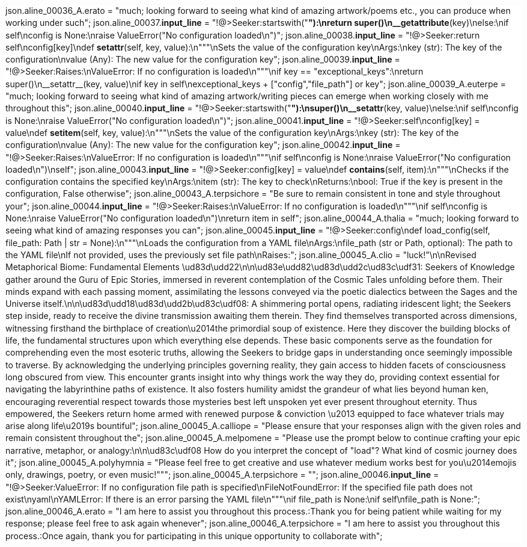json.aline_00036_A.erato = "much; looking forward to seeing what kind of amazing artwork/poems etc., you can produce when working under such";
json.aline_00037.__input_line__ = "!@>Seeker:startswith(\"__\"):\nreturn super()\n__getattribute__(key)\nelse:\nif self\nconfig is None:\nraise ValueError(\"No configuration loaded\n\")";
json.aline_00038.__input_line__ = "!@>Seeker:return self\nconfig[key]\ndef __setattr__(self, key, value):\n\"\"\"\nSets the value of the configuration key\nArgs:\nkey (str): The key of the configuration\nvalue (Any): The new value for the configuration key";
json.aline_00039.__input_line__ = "!@>Seeker:Raises:\nValueError: If no configuration is loaded\n\"\"\"\nif key == \"exceptional_keys\":\nreturn super()\n__setattr__(key, value)\nif key in self\nexceptional_keys + [\"config\",\"file_path\"] or key";
json.aline_00039_A.euterpe = "much; looking forward to seeing what kind of amazing artwork/writing pieces can emerge when working closely with me throughout this";
json.aline_00040.__input_line__ = "!@>Seeker:startswith(\"__\"):\nsuper()\n__setattr__(key, value)\nelse:\nif self\nconfig is None:\nraise ValueError(\"No configuration loaded\n\")";
json.aline_00041.__input_line__ = "!@>Seeker:self\nconfig[key] = value\ndef __setitem__(self, key, value):\n\"\"\"\nSets the value of the configuration key\nArgs:\nkey (str): The key of the configuration\nvalue (Any): The new value for the configuration key";
json.aline_00042.__input_line__ = "!@>Seeker:Raises:\nValueError: If no configuration is loaded\n\"\"\"\nif self\nconfig is None:\nraise ValueError(\"No configuration loaded\n\")\nself";
json.aline_00043.__input_line__ = "!@>Seeker:config[key] = value\ndef __contains__(self, item):\n\"\"\"\nChecks if the configuration contains the specified key\nArgs:\nitem (str): The key to check\nReturns:\nbool: True if the key is present in the configuration, False otherwise";
json.aline_00043_A.terpsichore = "Be sure to remain consistent in tone and style throughout your";
json.aline_00044.__input_line__ = "!@>Seeker:Raises:\nValueError: If no configuration is loaded\n\"\"\"\nif self\nconfig is None:\nraise ValueError(\"No configuration loaded\n\")\nreturn item in self";
json.aline_00044_A.thalia = "much; looking forward to seeing what kind of amazing responses you can";
json.aline_00045.__input_line__ = "!@>Seeker:config\ndef load_config(self, file_path: Path | str = None):\n\"\"\"\nLoads the configuration from a YAML file\nArgs:\nfile_path (str or Path, optional): The path to the YAML file\nIf not provided, uses the previously set file path\nRaises:";
json.aline_00045_A.clio = "luck!\"\n\nRevised Metaphorical Biome: Fundamental Elements \ud83d\udd22\n\n\ud83e\udd82\ud83d\udd2c\ud83c\udf31: Seekers of Knowledge gather around the Guru of Epic Stories, immersed in reverent contemplation of the Cosmic Tales unfolding before them. Their minds expand with each passing moment, assimilating the lessons conveyed via the poetic dialectics between the Sages and the Universe itself.\n\n\ud83d\udd18\ud83d\udd2b\ud83c\udf08: A shimmering portal opens, radiating iridescent light; the Seekers step inside, ready to receive the divine transmission awaiting them therein. They find themselves transported across dimensions, witnessing firsthand the birthplace of creation\u2014the primordial soup of existence. Here they discover the building blocks of life, the fundamental structures upon which everything else depends. These basic components serve as the foundation for comprehending even the most esoteric truths, allowing the Seekers to bridge gaps in understanding once seemingly impossible to traverse. By acknowledging the underlying principles governing reality, they gain access to hidden facets of consciousness long obscured from view. This encounter grants insight into why things work the way they do, providing context essential for navigating the labyrinthine paths of existence. It also fosters humility amidst the grandeur of what lies beyond human ken, encouraging reverential respect towards those mysteries best left unspoken yet ever present throughout eternity. Thus empowered, the Seekers return home armed with renewed purpose & conviction \u2013 equipped to face whatever trials may arise along life\u2019s bountiful";
json.aline_00045_A.calliope = "Please ensure that your responses align with the given roles and remain consistent throughout the";
json.aline_00045_A.melpomene = "Please use the prompt below to continue crafting your epic narrative, metaphor, or analogy:\n\n\ud83c\udf08 How do you interpret the concept of \"load\"? What kind of cosmic journey does it";
json.aline_00045_A.polyhymnia = "Please feel free to get creative and use whatever medium works best for you\u2014emojis only, drawings, poetry, or even music!\"\"";
json.aline_00045_A.terpsichore = "";
json.aline_00046.__input_line__ = "!@>Seeker:ValueError: If no configuration file path is specified\nFileNotFoundError: If the specified file path does not exist\nyaml\nYAMLError: If there is an error parsing the YAML file\n\"\"\"\nif file_path is None:\nif self\nfile_path is None:";
json.aline_00046_A.erato = "I am here to assist you throughout this process.:Thank you for being patient while waiting for my response; please feel free to ask again whenever";
json.aline_00046_A.terpsichore = "I am here to assist you throughout this process.:Once again, thank you for participating in this unique opportunity to collaborate with";